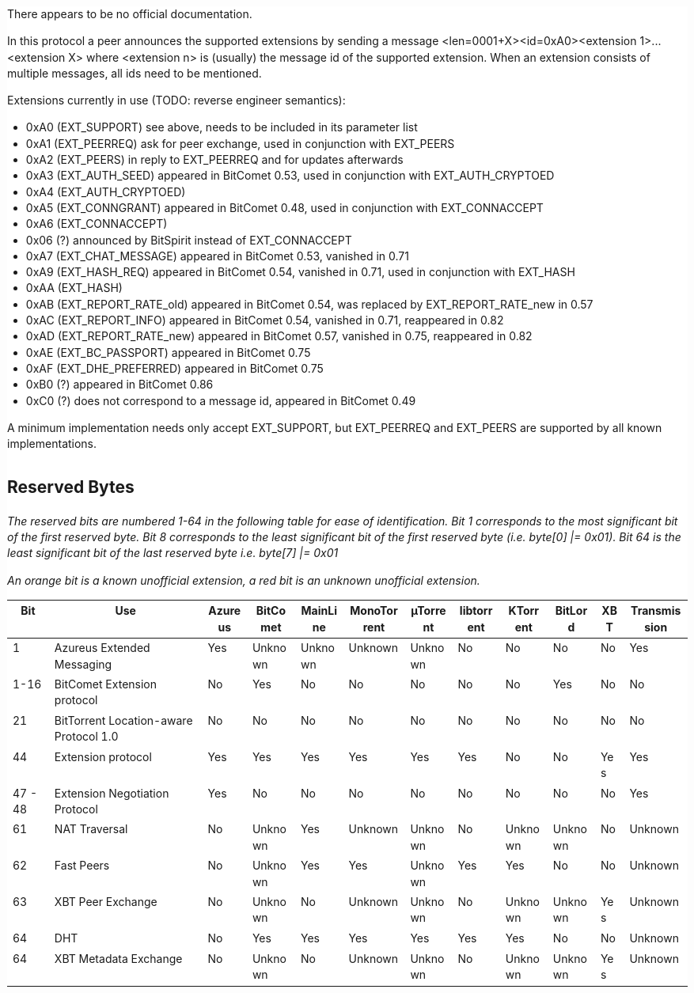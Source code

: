 There appears to be no official documentation.

In this protocol a peer announces the supported extensions by sending a message \<len=0001+X>\<id=0xA0>\<extension 1>...\<extension X> where \<extension n> is (usually) the message id of the supported extension. When an extension consists of multiple messages, all ids need to be mentioned.

Extensions currently in use (TODO: reverse engineer semantics):

- 0xA0 (EXT\_SUPPORT) see above, needs to be included in its parameter list
- 0xA1 (EXT\_PEERREQ) ask for peer exchange, used in conjunction with EXT\_PEERS
- 0xA2 (EXT\_PEERS) in reply to EXT\_PEERREQ and for updates afterwards
- 0xA3 (EXT\_AUTH\_SEED) appeared in BitComet 0.53, used in conjunction with EXT\_AUTH\_CRYPTOED
- 0xA4 (EXT\_AUTH\_CRYPTOED)
- 0xA5 (EXT\_CONNGRANT) appeared in BitComet 0.48, used in conjunction with EXT\_CONNACCEPT
- 0xA6 (EXT\_CONNACCEPT)
- 0x06 (?) announced by BitSpirit instead of EXT\_CONNACCEPT
- 0xA7 (EXT\_CHAT\_MESSAGE) appeared in BitComet 0.53, vanished in 0.71
- 0xA9 (EXT\_HASH\_REQ) appeared in BitComet 0.54, vanished in 0.71, used in conjunction with EXT\_HASH
- 0xAA (EXT\_HASH)
- 0xAB (EXT\_REPORT\_RATE\_old) appeared in BitComet 0.54, was replaced by EXT\_REPORT\_RATE\_new in 0.57
- 0xAC (EXT\_REPORT\_INFO) appeared in BitComet 0.54, vanished in 0.71, reappeared in 0.82
- 0xAD (EXT\_REPORT\_RATE\_new) appeared in BitComet 0.57, vanished in 0.75, reappeared in 0.82
- 0xAE (EXT\_BC\_PASSPORT) appeared in BitComet 0.75
- 0xAF (EXT\_DHE\_PREFERRED) appeared in BitComet 0.75
- 0xB0 (?) appeared in BitComet 0.86
- 0xC0 (?) does not correspond to a message id, appeared in BitComet 0.49

A minimum implementation needs only accept EXT\_SUPPORT, but EXT\_PEERREQ and EXT\_PEERS are supported by all known implementations.

## Reserved Bytes

*The reserved bits are numbered 1-64 in the following table for ease of identification. Bit 1 corresponds to the most significant bit of the first reserved byte. Bit 8 corresponds to the least significant bit of the first reserved byte (i.e. byte\[0] |= 0x01). Bit 64 is the least significant bit of the last reserved byte i.e. byte\[7] |= 0x01*

*An orange bit is a known unofficial extension, a red bit is an unknown unofficial extension.*

| Bit     | Use                                    | Azureus | BitComet | MainLine | MonoTorrent | µTorrent | libtorrent | KTorrent | BitLord | XBT | Transmission |
| ------- | -------------------------------------- | ------- | -------- | -------- | ----------- | -------- | ---------- | -------- | ------- | --- | ------------ |
| 1       | Azureus Extended Messaging             | Yes     | Unknown  | Unknown  | Unknown     | Unknown  | No         | No       | No      | No  | Yes          |
| 1-16    | BitComet Extension protocol            | No      | Yes      | No       | No          | No       | No         | No       | Yes     | No  | No           |
| 21      | BitTorrent Location-aware Protocol 1.0 | No      | No       | No       | No          | No       | No         | No       | No      | No  | No           |
| 44      | Extension protocol                     | Yes     | Yes      | Yes      | Yes         | Yes      | Yes        | No       | No      | Yes | Yes          |
| 47 - 48 | Extension Negotiation Protocol         | Yes     | No       | No       | No          | No       | No         | No       | No      | No  | Yes          |
| 61      | NAT Traversal                          | No      | Unknown  | Yes      | Unknown     | Unknown  | No         | Unknown  | Unknown | No  | Unknown      |
| 62      | Fast Peers                             | No      | Unknown  | Yes      | Yes         | Unknown  | Yes        | Yes      | No      | No  | Unknown      |
| 63      | XBT Peer Exchange                      | No      | Unknown  | No       | Unknown     | Unknown  | No         | Unknown  | Unknown | Yes | Unknown      |
| 64      | DHT                                    | No      | Yes      | Yes      | Yes         | Yes      | Yes        | Yes      | No      | No  | Unknown      |
| 64      | XBT Metadata Exchange                  | No      | Unknown  | No       | Unknown     | Unknown  | No         | Unknown  | Unknown | Yes | Unknown      |
